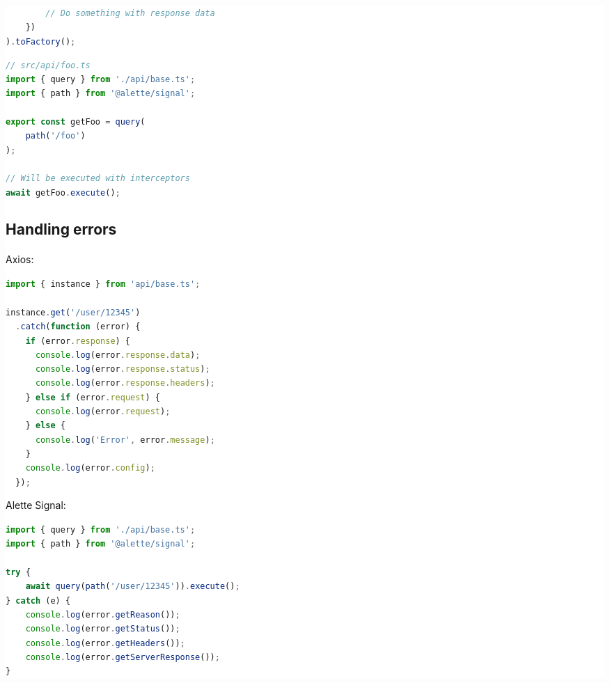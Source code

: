 ```ts
        // Do something with response data
    })
).toFactory();
```
```ts
// src/api/foo.ts
import { query } from './api/base.ts';
import { path } from '@alette/signal';

export const getFoo = query(
    path('/foo')
);

// Will be executed with interceptors
await getFoo.execute();
```

## Handling errors
Axios:
```ts
import { instance } from 'api/base.ts';

instance.get('/user/12345')
  .catch(function (error) {
    if (error.response) {
      console.log(error.response.data);
      console.log(error.response.status);
      console.log(error.response.headers);
    } else if (error.request) {
      console.log(error.request);
    } else {
      console.log('Error', error.message);
    }
    console.log(error.config);
  });
```

Alette Signal:
```ts
import { query } from './api/base.ts';
import { path } from '@alette/signal';

try {
	await query(path('/user/12345')).execute();
} catch (e) {
    console.log(error.getReason());
    console.log(error.getStatus());
    console.log(error.getHeaders());
    console.log(error.getServerResponse());
}
```
